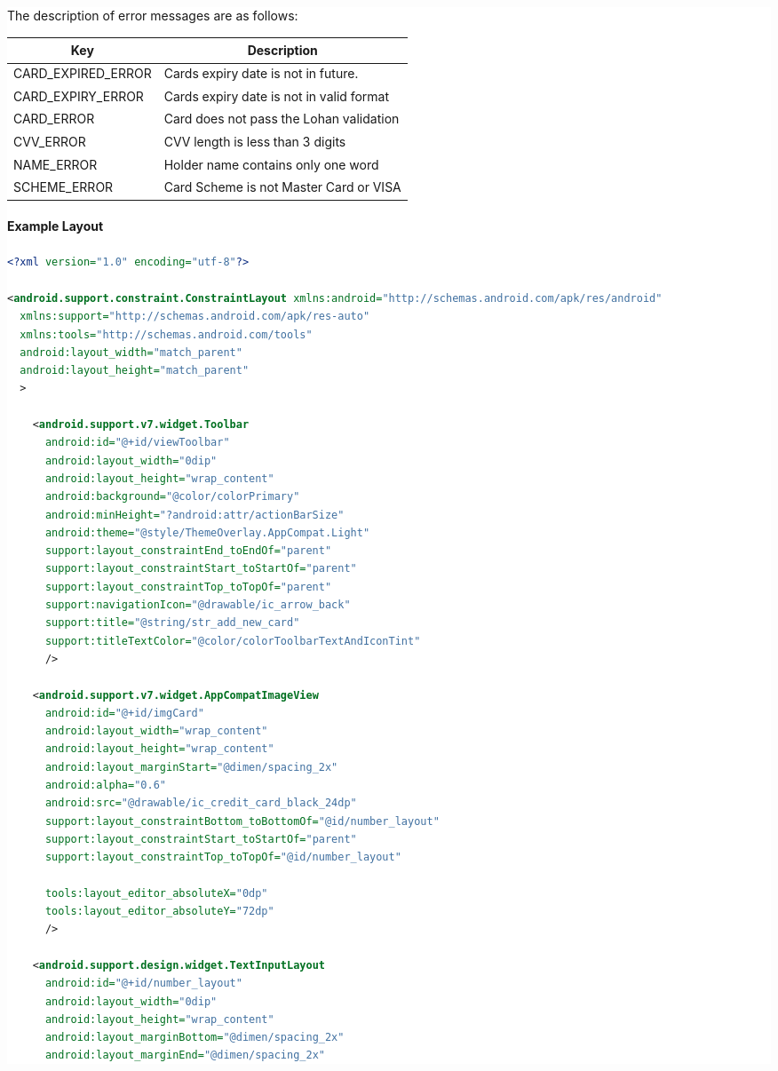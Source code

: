 The description of error messages are as follows:

|  Key   | Description              |
| ------------ | ------------------------ |
|  CARD_EXPIRED_ERROR | Cards expiry date is not in future. |
|  CARD_EXPIRY_ERROR  | Cards expiry date is not in valid format |
|  CARD_ERROR | Card does not pass the Lohan validation |
|  CVV_ERROR  | CVV length is less than 3 digits             |
|  NAME_ERROR | Holder name contains only one word             |
|  SCHEME_ERROR | Card Scheme is not Master Card or VISA             |


#### Example Layout
 
```xml
<?xml version="1.0" encoding="utf-8"?>

<android.support.constraint.ConstraintLayout xmlns:android="http://schemas.android.com/apk/res/android"
  xmlns:support="http://schemas.android.com/apk/res-auto"
  xmlns:tools="http://schemas.android.com/tools"
  android:layout_width="match_parent"
  android:layout_height="match_parent"
  >

    <android.support.v7.widget.Toolbar
      android:id="@+id/viewToolbar"
      android:layout_width="0dip"
      android:layout_height="wrap_content"
      android:background="@color/colorPrimary"
      android:minHeight="?android:attr/actionBarSize"
      android:theme="@style/ThemeOverlay.AppCompat.Light"
      support:layout_constraintEnd_toEndOf="parent"
      support:layout_constraintStart_toStartOf="parent"
      support:layout_constraintTop_toTopOf="parent"
      support:navigationIcon="@drawable/ic_arrow_back"
      support:title="@string/str_add_new_card"
      support:titleTextColor="@color/colorToolbarTextAndIconTint"
      />

    <android.support.v7.widget.AppCompatImageView
      android:id="@+id/imgCard"
      android:layout_width="wrap_content"
      android:layout_height="wrap_content"
      android:layout_marginStart="@dimen/spacing_2x"
      android:alpha="0.6"
      android:src="@drawable/ic_credit_card_black_24dp"
      support:layout_constraintBottom_toBottomOf="@id/number_layout"
      support:layout_constraintStart_toStartOf="parent"
      support:layout_constraintTop_toTopOf="@id/number_layout"

      tools:layout_editor_absoluteX="0dp"
      tools:layout_editor_absoluteY="72dp"
      />

    <android.support.design.widget.TextInputLayout
      android:id="@+id/number_layout"
      android:layout_width="0dip"
      android:layout_height="wrap_content"
      android:layout_marginBottom="@dimen/spacing_2x"
      android:layout_marginEnd="@dimen/spacing_2x"
```